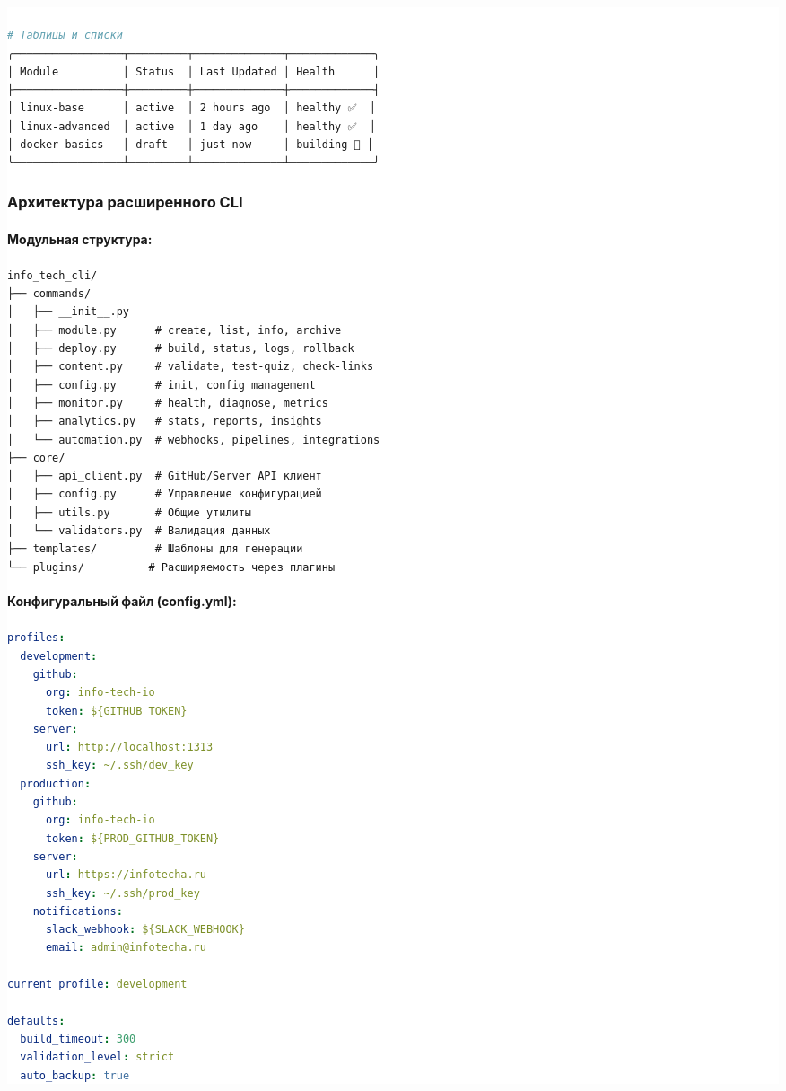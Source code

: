 ```bash

# Таблицы и списки
╭─────────────────┬─────────┬──────────────┬─────────────╮
│ Module          │ Status  │ Last Updated │ Health      │
├─────────────────┼─────────┼──────────────┼─────────────┤
│ linux-base      │ active  │ 2 hours ago  │ healthy ✅  │
│ linux-advanced  │ active  │ 1 day ago    │ healthy ✅  │
│ docker-basics   │ draft   │ just now     │ building 🔄 │
╰─────────────────┴─────────┴──────────────┴─────────────╯
```

### **Архитектура расширенного CLI**

#### **Модульная структура:**
```
info_tech_cli/
├── commands/
│   ├── __init__.py
│   ├── module.py      # create, list, info, archive
│   ├── deploy.py      # build, status, logs, rollback
│   ├── content.py     # validate, test-quiz, check-links
│   ├── config.py      # init, config management
│   ├── monitor.py     # health, diagnose, metrics
│   ├── analytics.py   # stats, reports, insights
│   └── automation.py  # webhooks, pipelines, integrations
├── core/
│   ├── api_client.py  # GitHub/Server API клиент
│   ├── config.py      # Управление конфигурацией
│   ├── utils.py       # Общие утилиты
│   └── validators.py  # Валидация данных
├── templates/         # Шаблоны для генерации
└── plugins/          # Расширяемость через плагины
```

#### **Конфигуральный файл (config.yml):**
```yaml
profiles:
  development:
    github:
      org: info-tech-io
      token: ${GITHUB_TOKEN}
    server:
      url: http://localhost:1313
      ssh_key: ~/.ssh/dev_key
  production:
    github:
      org: info-tech-io  
      token: ${PROD_GITHUB_TOKEN}
    server:
      url: https://infotecha.ru
      ssh_key: ~/.ssh/prod_key
    notifications:
      slack_webhook: ${SLACK_WEBHOOK}
      email: admin@infotecha.ru

current_profile: development

defaults:
  build_timeout: 300
  validation_level: strict
  auto_backup: true
```
